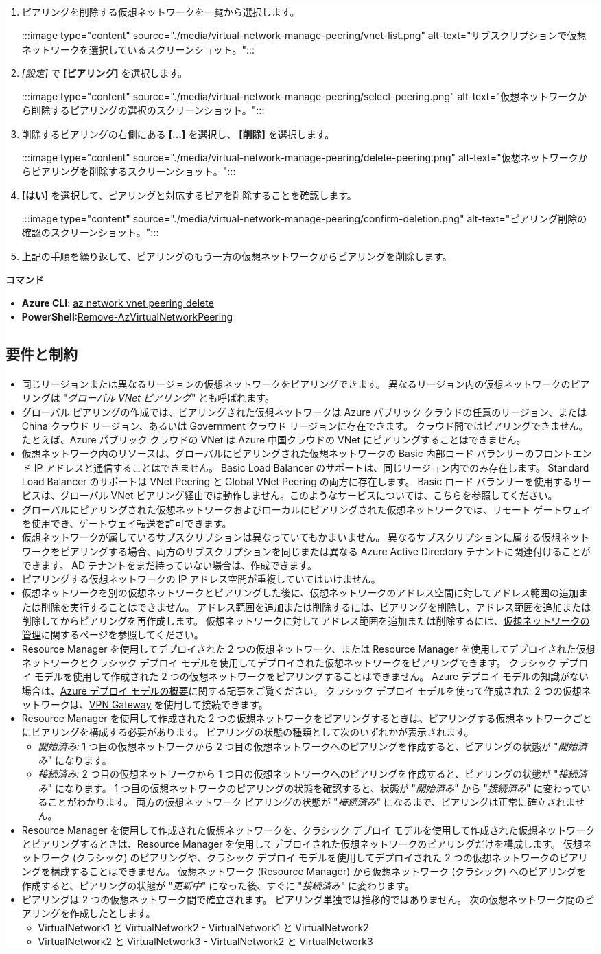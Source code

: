 1. ピアリングを削除する仮想ネットワークを一覧から選択します。

    :::image type="content" source="./media/virtual-network-manage-peering/vnet-list.png" alt-text="サブスクリプションで仮想ネットワークを選択しているスクリーンショット。":::

1. *[設定]* で **[ピアリング]** を選択します。

    :::image type="content" source="./media/virtual-network-manage-peering/select-peering.png" alt-text="仮想ネットワークから削除するピアリングの選択のスクリーンショット。":::

1. 削除するピアリングの右側にある **[...]** を選択し、 **[削除]** を選択します。

    :::image type="content" source="./media/virtual-network-manage-peering/delete-peering.png" alt-text="仮想ネットワークからピアリングを削除するスクリーンショット。":::

1.  **[はい]** を選択して、ピアリングと対応するピアを削除することを確認します。

    :::image type="content" source="./media/virtual-network-manage-peering/confirm-deletion.png" alt-text="ピアリング削除の確認のスクリーンショット。":::

1. 上記の手順を繰り返して、ピアリングのもう一方の仮想ネットワークからピアリングを削除します。

**コマンド**

- **Azure CLI**: [az network vnet peering delete](/cli/azure/network/vnet/peering)
- **PowerShell**:[Remove-AzVirtualNetworkPeering](/powershell/module/az.network/remove-azvirtualnetworkpeering)

## <a name="requirements-and-constraints"></a>要件と制約

- <a name="cross-region"></a>同じリージョンまたは異なるリージョンの仮想ネットワークをピアリングできます。 異なるリージョン内の仮想ネットワークのピアリングは "*グローバル VNet ピアリング*" とも呼ばれます。 
- グローバル ピアリングの作成では、ピアリングされた仮想ネットワークは Azure パブリック クラウドの任意のリージョン、または China クラウド リージョン、あるいは Government クラウド リージョンに存在できます。 クラウド間ではピアリングできません。 たとえば、Azure パブリック クラウドの VNet は Azure 中国クラウドの VNet にピアリングすることはできません。
- 仮想ネットワーク内のリソースは、グローバルにピアリングされた仮想ネットワークの Basic 内部ロード バランサーのフロントエンド IP アドレスと通信することはできません。 Basic Load Balancer のサポートは、同じリージョン内でのみ存在します。 Standard Load Balancer のサポートは VNet Peering と Global VNet Peering の両方に存在します。 Basic ロード バランサーを使用するサービスは、グローバル VNet ピアリング経由では動作しません。このようなサービスについては、[こちら](virtual-networks-faq.md#what-are-the-constraints-related-to-global-vnet-peering-and-load-balancers)を参照してください。
- グローバルにピアリングされた仮想ネットワークおよびローカルにピアリングされた仮想ネットワークでは、リモート ゲートウェイを使用でき、ゲートウェイ転送を許可できます。
- 仮想ネットワークが属しているサブスクリプションは異なっていてもかまいません。 異なるサブスクリプションに属する仮想ネットワークをピアリングする場合、両方のサブスクリプションを同じまたは異なる Azure Active Directory テナントに関連付けることができます。 AD テナントをまだ持っていない場合は、[作成](../active-directory/develop/quickstart-create-new-tenant.md?toc=%2fazure%2fvirtual-network%2ftoc.json-a-new-azure-ad-tenant)できます。
- ピアリングする仮想ネットワークの IP アドレス空間が重複していてはいけません。
- 仮想ネットワークを別の仮想ネットワークとピアリングした後に、仮想ネットワークのアドレス空間に対してアドレス範囲の追加または削除を実行することはできません。 アドレス範囲を追加または削除するには、ピアリングを削除し、アドレス範囲を追加または削除してからピアリングを再作成します。 仮想ネットワークに対してアドレス範囲を追加または削除するには、[仮想ネットワークの管理](manage-virtual-network.md)に関するページを参照してください。
- Resource Manager を使用してデプロイされた 2 つの仮想ネットワーク、または Resource Manager を使用してデプロイされた仮想ネットワークとクラシック デプロイ モデルを使用してデプロイされた仮想ネットワークをピアリングできます。 クラシック デプロイ モデルを使用して作成された 2 つの仮想ネットワークをピアリングすることはできません。 Azure デプロイ モデルの知識がない場合は、[Azure デプロイ モデルの概要](../azure-resource-manager/management/deployment-models.md?toc=%2fazure%2fvirtual-network%2ftoc.json)に関する記事をご覧ください。 クラシック デプロイ モデルを使って作成された 2 つの仮想ネットワークは、[VPN Gateway](../vpn-gateway/design.md?toc=%2fazure%2fvirtual-network%2ftoc.json#V2V) を使用して接続できます。
- Resource Manager を使用して作成された 2 つの仮想ネットワークをピアリングするときは、ピアリングする仮想ネットワークごとにピアリングを構成する必要があります。 ピアリングの状態の種類として次のいずれかが表示されます。 
  - *開始済み:* 1 つ目の仮想ネットワークから 2 つ目の仮想ネットワークへのピアリングを作成すると、ピアリングの状態が "*開始済み*" になります。 
  - *接続済み:* 2 つ目の仮想ネットワークから 1 つ目の仮想ネットワークへのピアリングを作成すると、ピアリングの状態が "*接続済み*" になります。 1 つ目の仮想ネットワークのピアリングの状態を確認すると、状態が "*開始済み*" から "*接続済み*" に変わっていることがわかります。 両方の仮想ネットワーク ピアリングの状態が "*接続済み*" になるまで、ピアリングは正常に確立されません。
- Resource Manager を使用して作成された仮想ネットワークを、クラシック デプロイ モデルを使用して作成された仮想ネットワークとピアリングするときは、Resource Manager を使用してデプロイされた仮想ネットワークのピアリングだけを構成します。 仮想ネットワーク (クラシック) のピアリングや、クラシック デプロイ モデルを使用してデプロイされた 2 つの仮想ネットワークのピアリングを構成することはできません。 仮想ネットワーク (Resource Manager) から仮想ネットワーク (クラシック) へのピアリングを作成すると、ピアリングの状態が "*更新中*" になった後、すぐに "*接続済み*" に変わります。
- ピアリングは 2 つの仮想ネットワーク間で確立されます。 ピアリング単独では推移的ではありません。 次の仮想ネットワーク間のピアリングを作成したとします。
  - VirtualNetwork1 と VirtualNetwork2   - VirtualNetwork1 と VirtualNetwork2
  - VirtualNetwork2 と VirtualNetwork3   - VirtualNetwork2 と VirtualNetwork3
